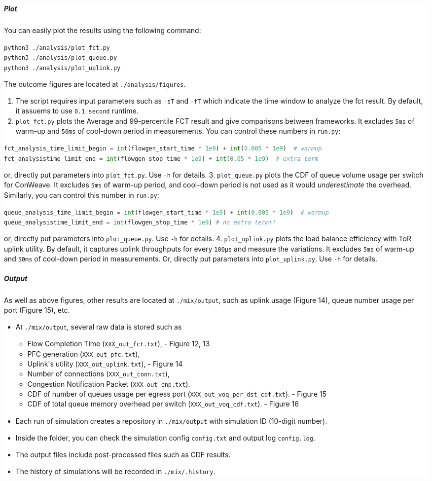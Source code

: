 ##### Plot

You can easily plot the results using the following command:

```shell
python3 ./analysis/plot_fct.py
python3 ./analysis/plot_queue.py
python3 ./analysis/plot_uplink.py
```

The outcome figures are located at `./analysis/figures`.

1. The script requires input parameters such as `-sT` and `-fT` which indicate the time window to analyze the fct result.
   By default, it assuems to use `0.1 second` runtime.
2. `plot_fct.py` plots the Average and 99-percentile FCT result and give comparisons between frameworks. It excludes `5ms` of warm-up and `50ms` of cool-down period in measurements. You can control these numbers in `run.py`:

```python
fct_analysis_time_limit_begin = int(flowgen_start_time * 1e9) + int(0.005 * 1e9)  # warmup
fct_analysistime_limit_end = int(flowgen_stop_time * 1e9) + int(0.05 * 1e9)  # extra term
```

or, directly put parameters into `plot_fct.py`. Use `-h` for details.
3. `plot_queue.py` plots the CDF of queue volume usage per switch for ConWeave. It excludes `5ms` of warm-up period, and cool-down period is not used as it would _underestimate_ the overhead. Similarly, you can control this number in `run.py`:

```python
queue_analysis_time_limit_begin = int(flowgen_start_time * 1e9) + int(0.005 * 1e9)  # warmup
queue_analysistime_limit_end = int(flowgen_stop_time * 1e9) # no extra term!!
```

or, directly put parameters into `plot_queue.py`. Use `-h` for details.
4. `plot_uplink.py` plots the load balance efficiency with ToR uplink utility. By default, it captures uplink throughputs for every `100µs` and measure the variations. It excludes `5ms` of warm-up and `50ms` of cool-down period in measurements.
Or, directly put parameters into `plot_uplink.py`. Use `-h` for details.

##### Output

As well as above figures, other results are located at `./mix/output`, such as uplink usage (Figure 14), queue number usage per port (Figure 15), etc.

* At `./mix/output`, several raw data is stored such as

  * Flow Completion Time (`XXX_out_fct.txt`), - Figure 12, 13
  * PFC generation (`XXX_out_pfc.txt`),
  * Uplink's utility (`XXX_out_uplink.txt`), - Figure 14
  * Number of connections (`XXX_out_conn.txt`),
  * Congestion Notification Packet (`XXX_out_cnp.txt`).
  * CDF of number of queues usage per egress port (`XXX_out_voq_per_dst_cdf.txt`). - Figure 15
  * CDF of total queue memory overhead per switch (`XXX_out_voq_cdf.txt`). - Figure 16
* Each run of simulation creates a repository in `./mix/output` with simulation ID (10-digit number).
* Inside the folder, you can check the simulation config `config.txt` and output log `config.log`.
* The output files include post-processed files such as CDF results.
* The history of simulations will be recorded in `./mix/.history`.
